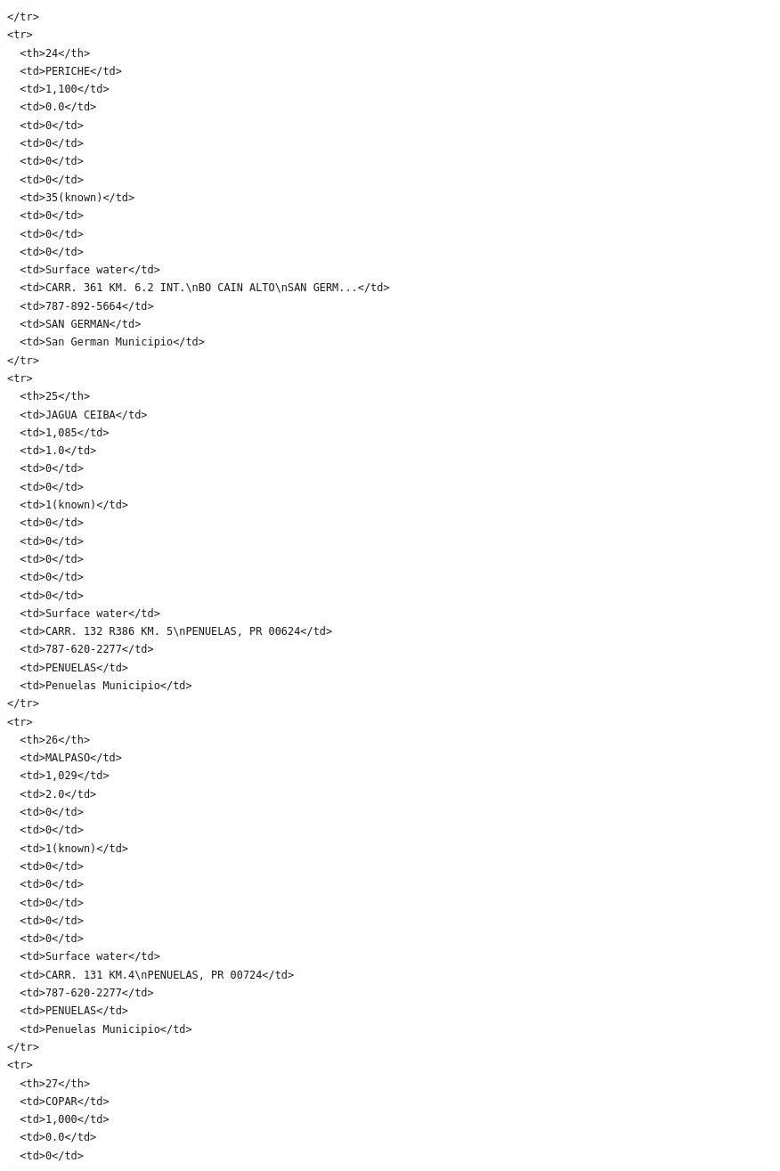     </tr>
    <tr>
      <th>24</th>
      <td>PERICHE</td>
      <td>1,100</td>
      <td>0.0</td>
      <td>0</td>
      <td>0</td>
      <td>0</td>
      <td>0</td>
      <td>35(known)</td>
      <td>0</td>
      <td>0</td>
      <td>0</td>
      <td>Surface water</td>
      <td>CARR. 361 KM. 6.2 INT.\nBO CAIN ALTO\nSAN GERM...</td>
      <td>787-892-5664</td>
      <td>SAN GERMAN</td>
      <td>San German Municipio</td>
    </tr>
    <tr>
      <th>25</th>
      <td>JAGUA CEIBA</td>
      <td>1,085</td>
      <td>1.0</td>
      <td>0</td>
      <td>0</td>
      <td>1(known)</td>
      <td>0</td>
      <td>0</td>
      <td>0</td>
      <td>0</td>
      <td>0</td>
      <td>Surface water</td>
      <td>CARR. 132 R386 KM. 5\nPENUELAS, PR 00624</td>
      <td>787-620-2277</td>
      <td>PENUELAS</td>
      <td>Penuelas Municipio</td>
    </tr>
    <tr>
      <th>26</th>
      <td>MALPASO</td>
      <td>1,029</td>
      <td>2.0</td>
      <td>0</td>
      <td>0</td>
      <td>1(known)</td>
      <td>0</td>
      <td>0</td>
      <td>0</td>
      <td>0</td>
      <td>0</td>
      <td>Surface water</td>
      <td>CARR. 131 KM.4\nPENUELAS, PR 00724</td>
      <td>787-620-2277</td>
      <td>PENUELAS</td>
      <td>Penuelas Municipio</td>
    </tr>
    <tr>
      <th>27</th>
      <td>COPAR</td>
      <td>1,000</td>
      <td>0.0</td>
      <td>0</td>